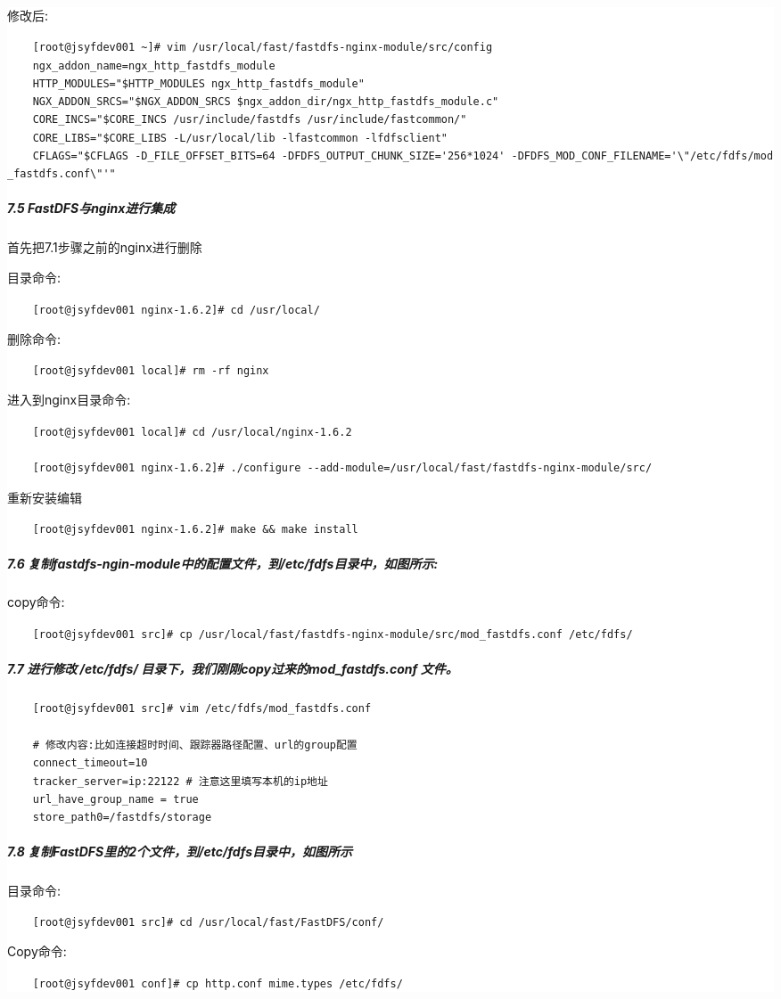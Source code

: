 修改后:

		[root@jsyfdev001 ~]# vim /usr/local/fast/fastdfs-nginx-module/src/config
		ngx_addon_name=ngx_http_fastdfs_module
		HTTP_MODULES="$HTTP_MODULES ngx_http_fastdfs_module"
		NGX_ADDON_SRCS="$NGX_ADDON_SRCS $ngx_addon_dir/ngx_http_fastdfs_module.c"
		CORE_INCS="$CORE_INCS /usr/include/fastdfs /usr/include/fastcommon/"
		CORE_LIBS="$CORE_LIBS -L/usr/local/lib -lfastcommon -lfdfsclient"
		CFLAGS="$CFLAGS -D_FILE_OFFSET_BITS=64 -DFDFS_OUTPUT_CHUNK_SIZE='256*1024' -DFDFS_MOD_CONF_FILENAME='\"/etc/fdfs/mod_fastdfs.conf\"'"


##### 7.5 FastDFS与nginx进行集成

首先把7.1步骤之前的nginx进行删除

目录命令:

		[root@jsyfdev001 nginx-1.6.2]# cd /usr/local/

删除命令:

		[root@jsyfdev001 local]# rm -rf nginx

进入到nginx目录命令:

		[root@jsyfdev001 local]# cd /usr/local/nginx-1.6.2

		[root@jsyfdev001 nginx-1.6.2]# ./configure --add-module=/usr/local/fast/fastdfs-nginx-module/src/

重新安装编辑

		[root@jsyfdev001 nginx-1.6.2]# make && make install

##### 7.6 复制fastdfs-ngin-module中的配置文件，到/etc/fdfs目录中，如图所示:

copy命令:

		[root@jsyfdev001 src]# cp /usr/local/fast/fastdfs-nginx-module/src/mod_fastdfs.conf /etc/fdfs/

##### 7.7 进行修改 /etc/fdfs/ 目录下，我们刚刚copy过来的mod_fastdfs.conf 文件。

		[root@jsyfdev001 src]# vim /etc/fdfs/mod_fastdfs.conf

		# 修改内容:比如连接超时时间、跟踪器路径配置、url的group配置
		connect_timeout=10
		tracker_server=ip:22122 # 注意这里填写本机的ip地址
		url_have_group_name = true
		store_path0=/fastdfs/storage

##### 7.8 复制FastDFS里的2个文件，到/etc/fdfs目录中，如图所示 
目录命令:

		[root@jsyfdev001 src]# cd /usr/local/fast/FastDFS/conf/

Copy命令:

		[root@jsyfdev001 conf]# cp http.conf mime.types /etc/fdfs/

